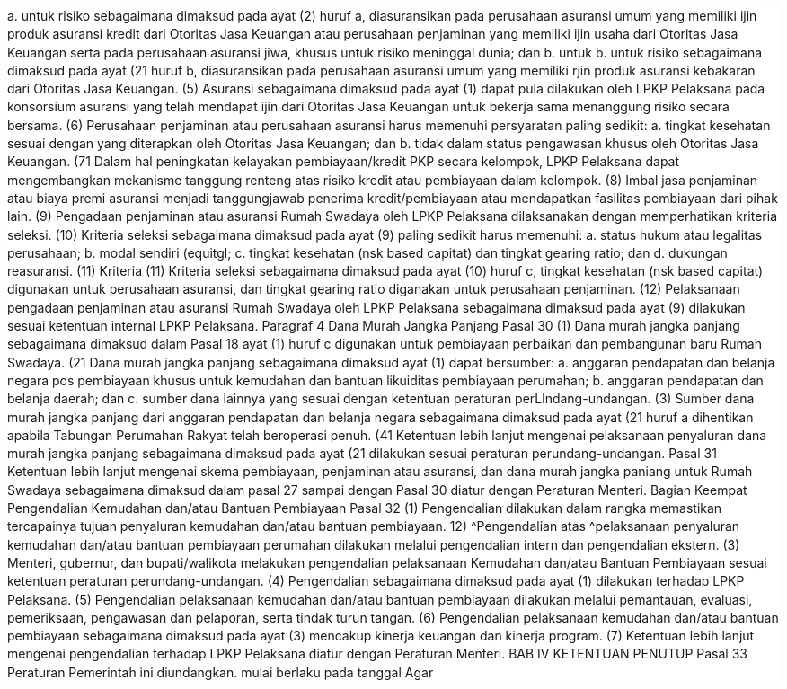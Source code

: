a. untuk risiko sebagaimana dimaksud pada ayat (2) huruf a, diasuransikan pada perusahaan asuransi umum yang memiliki ijin produk asuransi kredit dari Otoritas Jasa Keuangan atau perusahaan penjaminan yang memiliki ijin usaha dari Otoritas Jasa Keuangan serta pada perusahaan asuransi jiwa, khusus untuk risiko meninggal dunia; dan
b. untuk b. untuk risiko sebagaimana dimaksud pada ayat (21 huruf b, diasuransikan pada perusahaan asuransi umum yang memiliki rjin produk asuransi kebakaran dari Otoritas Jasa Keuangan. (5) Asuransi sebagaimana dimaksud pada ayat (1) dapat pula dilakukan oleh LPKP Pelaksana pada konsorsium asuransi yang telah mendapat ijin dari Otoritas Jasa Keuangan untuk bekerja sama menanggung risiko secara bersama. (6) Perusahaan penjaminan atau perusahaan asuransi harus memenuhi persyaratan paling sedikit:
a. tingkat kesehatan sesuai dengan yang diterapkan oleh Otoritas Jasa Keuangan; dan
b. tidak dalam status pengawasan khusus oleh Otoritas Jasa Keuangan. (71 Dalam hal peningkatan kelayakan pembiayaan/kredit PKP secara kelompok, LPKP Pelaksana dapat mengembangkan mekanisme tanggung renteng atas risiko kredit atau pembiayaan dalam kelompok. (8) Imbal jasa penjaminan atau biaya premi asuransi menjadi tanggungjawab penerima kredit/pembiayaan atau mendapatkan fasilitas pembiayaan dari pihak lain. (9) Pengadaan penjaminan atau asuransi Rumah Swadaya oleh LPKP Pelaksana dilaksanakan dengan memperhatikan kriteria seleksi. (10) Kriteria seleksi sebagaimana dimaksud pada ayat (9) paling sedikit harus memenuhi:
a. status hukum atau legalitas perusahaan;
b. modal sendiri (equitgl;
c. tingkat kesehatan (nsk based capitat) dan tingkat gearing ratio; dan
d. dukungan reasuransi.
(11) Kriteria (11) Kriteria seleksi sebagaimana dimaksud pada ayat (10) huruf c, tingkat kesehatan (nsk based capitat) digunakan untuk perusahaan asuransi, dan tingkat gearing ratio diganakan untuk perusahaan penjaminan. (12) Pelaksanaan pengadaan penjaminan atau asuransi Rumah Swadaya oleh LPKP Pelaksana sebagaimana dimaksud pada ayat (9) dilakukan sesuai ketentuan internal LPKP Pelaksana. Paragraf 4 Dana Murah Jangka Panjang Pasal 30 (1) Dana murah jangka panjang sebagaimana dimaksud dalam Pasal 18 ayat (1) huruf c digunakan untuk pembiayaan perbaikan dan pembangunan baru Rumah Swadaya. (21 Dana murah jangka panjang sebagaimana dimaksud ayat (1) dapat bersumber:
a. anggaran pendapatan dan belanja negara pos pembiayaan khusus untuk kemudahan dan bantuan likuiditas pembiayaan perumahan;
b. anggaran pendapatan dan belanja daerah; dan
c. sumber dana lainnya yang sesuai dengan ketentuan peraturan perLlndang-undangan. (3) Sumber dana murah jangka panjang dari anggaran pendapatan dan belanja negara sebagaimana dimaksud pada ayat (21 huruf a dihentikan apabila Tabungan Perumahan Rakyat telah beroperasi penuh. (41 Ketentuan lebih lanjut mengenai pelaksanaan penyaluran dana murah jangka panjang sebagaimana dimaksud pada ayat (21 dilakukan sesuai peraturan perundang-undangan.
Pasal 31
Ketentuan lebih lanjut mengenai skema pembiayaan, penjaminan atau asuransi, dan dana murah jangka paniang untuk Rumah Swadaya sebagaimana dimaksud dalam pasal 27 sampai dengan Pasal 30 diatur dengan Peraturan Menteri.
Bagian Keempat Pengendalian Kemudahan dan/atau Bantuan Pembiayaan Pasal 32 (1) Pengendalian dilakukan dalam rangka memastikan tercapainya tujuan penyaluran kemudahan dan/atau bantuan pembiayaan. 12) ^Pengendalian atas ^pelaksanaan penyaluran kemudahan dan/atau bantuan pembiayaan perumahan dilakukan melalui pengendalian intern dan pengendalian ekstern. (3) Menteri, gubernur, dan bupati/walikota melakukan pengendalian pelaksanaan Kemudahan dan/atau Bantuan Pembiayaan sesuai ketentuan peraturan perundang-undangan. (4) Pengendalian sebagaimana dimaksud pada ayat (1) dilakukan terhadap LPKP Pelaksana. (5) Pengendalian pelaksanaan kemudahan dan/atau bantuan pembiayaan dilakukan melalui pemantauan, evaluasi, pemeriksaan, pengawasan dan pelaporan, serta tindak turun tangan. (6) Pengendalian pelaksanaan kemudahan dan/atau bantuan pembiayaan sebagaimana dimaksud pada ayat (3) mencakup kinerja keuangan dan kinerja program. (7) Ketentuan lebih lanjut mengenai pengendalian terhadap LPKP Pelaksana diatur dengan Peraturan Menteri.
BAB IV KETENTUAN PENUTUP
Pasal 33
Peraturan Pemerintah ini diundangkan. mulai berlaku pada tanggal Agar